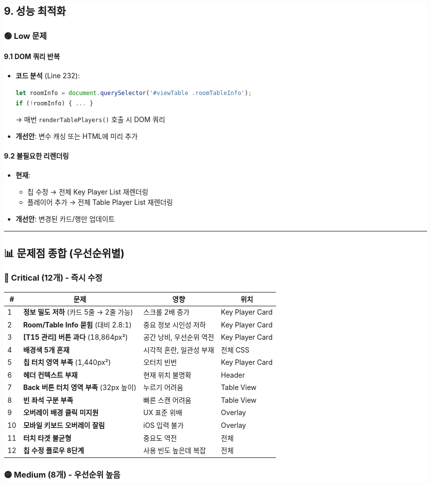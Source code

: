 ## 9. 성능 최적화

### 🟢 Low 문제

#### 9.1 DOM 쿼리 반복
- **코드 분석** (Line 232):
  ```javascript
  let roomInfo = document.querySelector('#viewTable .roomTableInfo');
  if (!roomInfo) { ... }
  ```
  → 매번 `renderTablePlayers()` 호출 시 DOM 쿼리

- **개선안**: 변수 캐싱 또는 HTML에 미리 추가

#### 9.2 불필요한 리렌더링
- **현재**:
  - 칩 수정 → 전체 Key Player List 재렌더링
  - 플레이어 추가 → 전체 Table Player List 재렌더링

- **개선안**: 변경된 카드/행만 업데이트

---

## 📊 문제점 종합 (우선순위별)

### 🔴 Critical (12개) - 즉시 수정

| # | 문제 | 영향 | 위치 |
|---|------|------|------|
| 1 | **정보 밀도 저하** (카드 5줄 → 2줄 가능) | 스크롤 2배 증가 | Key Player Card |
| 2 | **Room/Table Info 묻힘** (대비 2.8:1) | 중요 정보 시인성 저하 | Key Player Card |
| 3 | **[T15 관리] 버튼 과다** (18,864px²) | 공간 낭비, 우선순위 역전 | Key Player Card |
| 4 | **배경색 5개 혼재** | 시각적 혼란, 일관성 부재 | 전체 CSS |
| 5 | **칩 터치 영역 부족** (1,440px²) | 오터치 빈번 | Key Player Card |
| 6 | **헤더 컨텍스트 부재** | 현재 위치 불명확 | Header |
| 7 | **Back 버튼 터치 영역 부족** (32px 높이) | 누르기 어려움 | Table View |
| 8 | **빈 좌석 구분 부족** | 빠른 스캔 어려움 | Table View |
| 9 | **오버레이 배경 클릭 미지원** | UX 표준 위배 | Overlay |
| 10 | **모바일 키보드 오버레이 잘림** | iOS 입력 불가 | Overlay |
| 11 | **터치 타겟 불균형** | 중요도 역전 | 전체 |
| 12 | **칩 수정 플로우 8단계** | 사용 빈도 높은데 복잡 | 전체 |

### 🟡 Medium (8개) - 우선순위 높음
